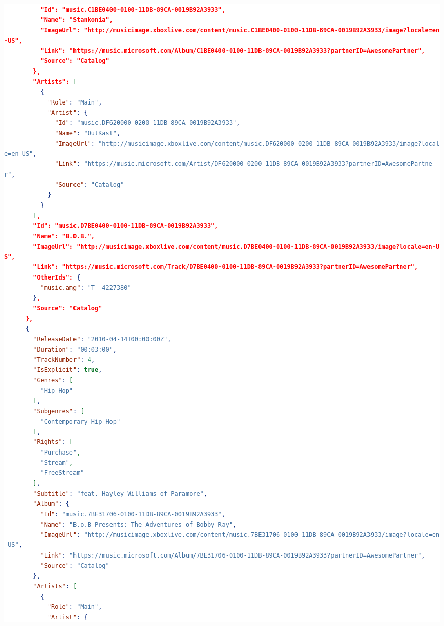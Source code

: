 ```json
          "Id": "music.C1BE0400-0100-11DB-89CA-0019B92A3933",
          "Name": "Stankonia",
          "ImageUrl": "http://musicimage.xboxlive.com/content/music.C1BE0400-0100-11DB-89CA-0019B92A3933/image?locale=en-US",
          "Link": "https://music.microsoft.com/Album/C1BE0400-0100-11DB-89CA-0019B92A3933?partnerID=AwesomePartner",
          "Source": "Catalog"
        },
        "Artists": [
          {
            "Role": "Main",
            "Artist": {
              "Id": "music.DF620000-0200-11DB-89CA-0019B92A3933",
              "Name": "OutKast",
              "ImageUrl": "http://musicimage.xboxlive.com/content/music.DF620000-0200-11DB-89CA-0019B92A3933/image?locale=en-US",
              "Link": "https://music.microsoft.com/Artist/DF620000-0200-11DB-89CA-0019B92A3933?partnerID=AwesomePartner",
              "Source": "Catalog"
            }
          }
        ],
        "Id": "music.D7BE0400-0100-11DB-89CA-0019B92A3933",
        "Name": "B.O.B.",
        "ImageUrl": "http://musicimage.xboxlive.com/content/music.D7BE0400-0100-11DB-89CA-0019B92A3933/image?locale=en-US",
        "Link": "https://music.microsoft.com/Track/D7BE0400-0100-11DB-89CA-0019B92A3933?partnerID=AwesomePartner",
        "OtherIds": {
          "music.amg": "T  4227380"
        },
        "Source": "Catalog"
      },
      {
        "ReleaseDate": "2010-04-14T00:00:00Z",
        "Duration": "00:03:00",
        "TrackNumber": 4,
        "IsExplicit": true,
        "Genres": [
          "Hip Hop"
        ],
        "Subgenres": [
          "Contemporary Hip Hop"
        ],
        "Rights": [
          "Purchase",
          "Stream",
          "FreeStream"
        ],
        "Subtitle": "feat. Hayley Williams of Paramore",
        "Album": {
          "Id": "music.7BE31706-0100-11DB-89CA-0019B92A3933",
          "Name": "B.o.B Presents: The Adventures of Bobby Ray",
          "ImageUrl": "http://musicimage.xboxlive.com/content/music.7BE31706-0100-11DB-89CA-0019B92A3933/image?locale=en-US",
          "Link": "https://music.microsoft.com/Album/7BE31706-0100-11DB-89CA-0019B92A3933?partnerID=AwesomePartner",
          "Source": "Catalog"
        },
        "Artists": [
          {
            "Role": "Main",
            "Artist": {
```
